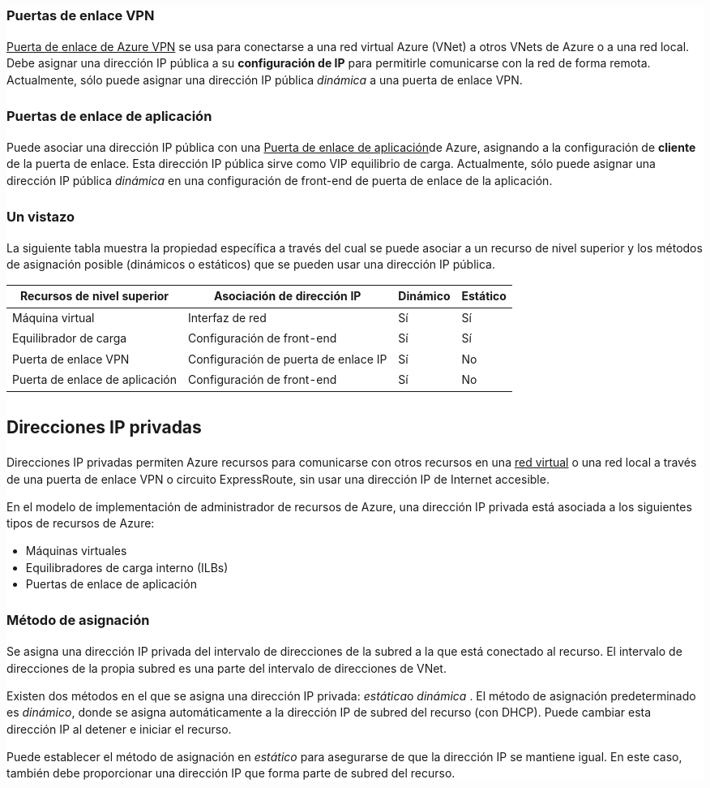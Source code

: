 ### <a name="vpn-gateways"></a>Puertas de enlace VPN
[Puerta de enlace de Azure VPN](../vpn-gateway/vpn-gateway-about-vpngateways.md) se usa para conectarse a una red virtual Azure (VNet) a otros VNets de Azure o a una red local. Debe asignar una dirección IP pública a su **configuración de IP** para permitirle comunicarse con la red de forma remota. Actualmente, sólo puede asignar una dirección IP pública *dinámica* a una puerta de enlace VPN.

### <a name="application-gateways"></a>Puertas de enlace de aplicación
Puede asociar una dirección IP pública con una [Puerta de enlace de aplicación](../application-gateway/application-gateway-introduction.md)de Azure, asignando a la configuración de **cliente** de la puerta de enlace. Esta dirección IP pública sirve como VIP equilibrio de carga. Actualmente, sólo puede asignar una dirección IP pública *dinámica* en una configuración de front-end de puerta de enlace de la aplicación.

### <a name="at-a-glance"></a>Un vistazo
La siguiente tabla muestra la propiedad específica a través del cual se puede asociar a un recurso de nivel superior y los métodos de asignación posible (dinámicos o estáticos) que se pueden usar una dirección IP pública.

|Recursos de nivel superior|Asociación de dirección IP|Dinámico|Estático|
|---|---|---|---|
|Máquina virtual|Interfaz de red|Sí|Sí|
|Equilibrador de carga|Configuración de front-end|Sí|Sí|
|Puerta de enlace VPN|Configuración de puerta de enlace IP|Sí|No|
|Puerta de enlace de aplicación|Configuración de front-end|Sí|No|

## <a name="private-ip-addresses"></a>Direcciones IP privadas
Direcciones IP privadas permiten Azure recursos para comunicarse con otros recursos en una [red virtual](virtual-networks-overview.md) o una red local a través de una puerta de enlace VPN o circuito ExpressRoute, sin usar una dirección IP de Internet accesible.

En el modelo de implementación de administrador de recursos de Azure, una dirección IP privada está asociada a los siguientes tipos de recursos de Azure:

- Máquinas virtuales
- Equilibradores de carga interno (ILBs)
- Puertas de enlace de aplicación

### <a name="allocation-method"></a>Método de asignación
Se asigna una dirección IP privada del intervalo de direcciones de la subred a la que está conectado al recurso. El intervalo de direcciones de la propia subred es una parte del intervalo de direcciones de VNet.

Existen dos métodos en el que se asigna una dirección IP privada: *estática*o *dinámica* . El método de asignación predeterminado es *dinámico*, donde se asigna automáticamente a la dirección IP de subred del recurso (con DHCP). Puede cambiar esta dirección IP al detener e iniciar el recurso.

Puede establecer el método de asignación en *estático* para asegurarse de que la dirección IP se mantiene igual. En este caso, también debe proporcionar una dirección IP que forma parte de subred del recurso.
